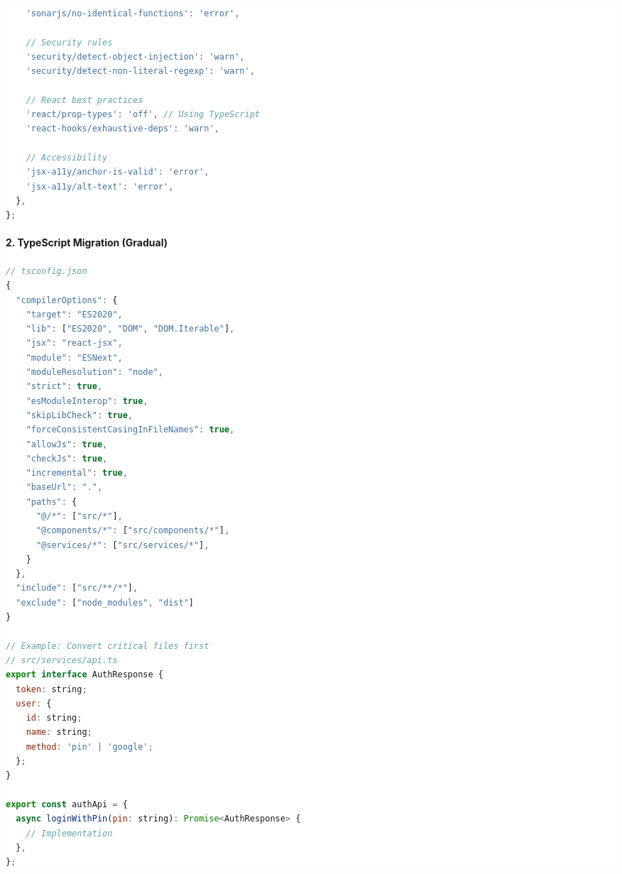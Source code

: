 ```javascript
    'sonarjs/no-identical-functions': 'error',
    
    // Security rules
    'security/detect-object-injection': 'warn',
    'security/detect-non-literal-regexp': 'warn',
    
    // React best practices
    'react/prop-types': 'off', // Using TypeScript
    'react-hooks/exhaustive-deps': 'warn',
    
    // Accessibility
    'jsx-a11y/anchor-is-valid': 'error',
    'jsx-a11y/alt-text': 'error',
  },
};
```

#### 2. **TypeScript Migration (Gradual)**
```javascript
// tsconfig.json
{
  "compilerOptions": {
    "target": "ES2020",
    "lib": ["ES2020", "DOM", "DOM.Iterable"],
    "jsx": "react-jsx",
    "module": "ESNext",
    "moduleResolution": "node",
    "strict": true,
    "esModuleInterop": true,
    "skipLibCheck": true,
    "forceConsistentCasingInFileNames": true,
    "allowJs": true,
    "checkJs": true,
    "incremental": true,
    "baseUrl": ".",
    "paths": {
      "@/*": ["src/*"],
      "@components/*": ["src/components/*"],
      "@services/*": ["src/services/*"],
    }
  },
  "include": ["src/**/*"],
  "exclude": ["node_modules", "dist"]
}

// Example: Convert critical files first
// src/services/api.ts
export interface AuthResponse {
  token: string;
  user: {
    id: string;
    name: string;
    method: 'pin' | 'google';
  };
}

export const authApi = {
  async loginWithPin(pin: string): Promise<AuthResponse> {
    // Implementation
  },
};
```
